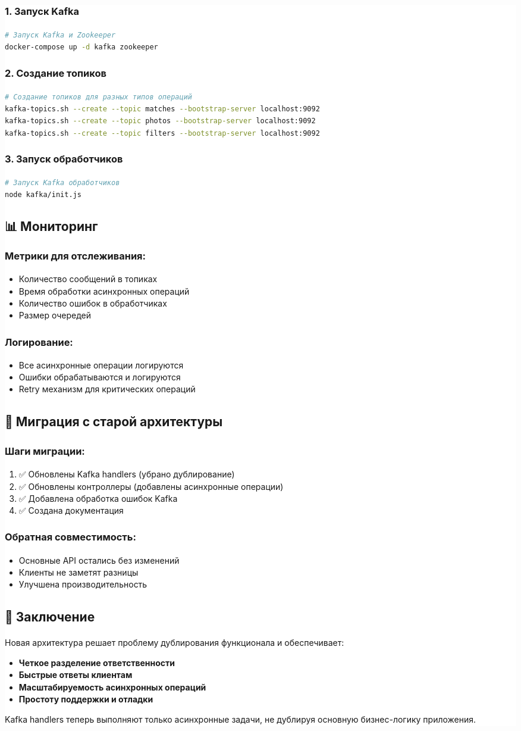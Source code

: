 ### **1. Запуск Kafka**
```bash
# Запуск Kafka и Zookeeper
docker-compose up -d kafka zookeeper
```

### **2. Создание топиков**
```bash
# Создание топиков для разных типов операций
kafka-topics.sh --create --topic matches --bootstrap-server localhost:9092
kafka-topics.sh --create --topic photos --bootstrap-server localhost:9092
kafka-topics.sh --create --topic filters --bootstrap-server localhost:9092
```

### **3. Запуск обработчиков**
```bash
# Запуск Kafka обработчиков
node kafka/init.js
```

## 📊 **Мониторинг**

### **Метрики для отслеживания:**
- Количество сообщений в топиках
- Время обработки асинхронных операций
- Количество ошибок в обработчиках
- Размер очередей

### **Логирование:**
- Все асинхронные операции логируются
- Ошибки обрабатываются и логируются
- Retry механизм для критических операций

## 🔧 **Миграция с старой архитектуры**

### **Шаги миграции:**
1. ✅ Обновлены Kafka handlers (убрано дублирование)
2. ✅ Обновлены контроллеры (добавлены асинхронные операции)
3. ✅ Добавлена обработка ошибок Kafka
4. ✅ Создана документация

### **Обратная совместимость:**
- Основные API остались без изменений
- Клиенты не заметят разницы
- Улучшена производительность

## 🎯 **Заключение**

Новая архитектура решает проблему дублирования функционала и обеспечивает:
- **Четкое разделение ответственности**
- **Быстрые ответы клиентам**
- **Масштабируемость асинхронных операций**
- **Простоту поддержки и отладки**

Kafka handlers теперь выполняют только асинхронные задачи, не дублируя основную бизнес-логику приложения. 